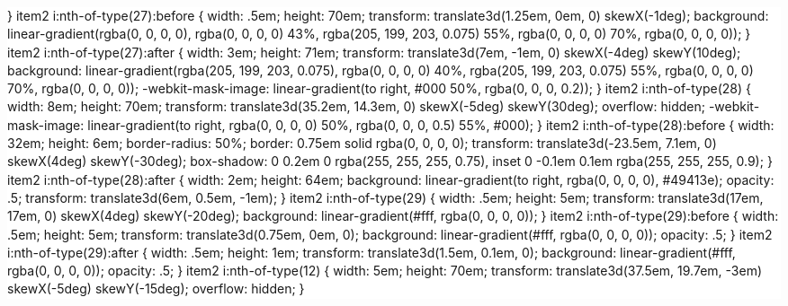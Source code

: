 }
item2 i:nth-of-type(27):before {
  width: .5em;
  height: 70em;
  transform: translate3d(1.25em, 0em, 0) skewX(-1deg);
  background: linear-gradient(rgba(0, 0, 0, 0), rgba(0, 0, 0, 0) 43%, rgba(205, 199, 203, 0.075) 55%, rgba(0, 0, 0, 0) 70%, rgba(0, 0, 0, 0));
}
item2 i:nth-of-type(27):after {
  width: 3em;
  height: 71em;
  transform: translate3d(7em, -1em, 0) skewX(-4deg) skewY(10deg);
  background: linear-gradient(rgba(205, 199, 203, 0.075), rgba(0, 0, 0, 0) 40%, rgba(205, 199, 203, 0.075) 55%, rgba(0, 0, 0, 0) 70%, rgba(0, 0, 0, 0));
  -webkit-mask-image: linear-gradient(to right, #000 50%, rgba(0, 0, 0, 0.2));
}
item2 i:nth-of-type(28) {
  width: 8em;
  height: 70em;
  transform: translate3d(35.2em, 14.3em, 0) skewX(-5deg) skewY(30deg);
  overflow: hidden;
  -webkit-mask-image: linear-gradient(to right, rgba(0, 0, 0, 0) 50%, rgba(0, 0, 0, 0.5) 55%, #000);
}
item2 i:nth-of-type(28):before {
  width: 32em;
  height: 6em;
  border-radius: 50%;
  border: 0.75em solid rgba(0, 0, 0, 0);
  transform: translate3d(-23.5em, 7.1em, 0) skewX(4deg) skewY(-30deg);
  box-shadow: 0 0.2em 0 rgba(255, 255, 255, 0.75), inset 0 -0.1em 0.1em rgba(255, 255, 255, 0.9);
}
item2 i:nth-of-type(28):after {
  width: 2em;
  height: 64em;
  background: linear-gradient(to right, rgba(0, 0, 0, 0), #49413e);
  opacity: .5;
  transform: translate3d(6em, 0.5em, -1em);
}
item2 i:nth-of-type(29) {
  width: .5em;
  height: 5em;
  transform: translate3d(17em, 17em, 0) skewX(4deg) skewY(-20deg);
  background: linear-gradient(#fff, rgba(0, 0, 0, 0));
}
item2 i:nth-of-type(29):before {
  width: .5em;
  height: 5em;
  transform: translate3d(0.75em, 0em, 0);
  background: linear-gradient(#fff, rgba(0, 0, 0, 0));
  opacity: .5;
}
item2 i:nth-of-type(29):after {
  width: .5em;
  height: 1em;
  transform: translate3d(1.5em, 0.1em, 0);
  background: linear-gradient(#fff, rgba(0, 0, 0, 0));
  opacity: .5;
}
item2 i:nth-of-type(12) {
  width: 5em;
  height: 70em;
  transform: translate3d(37.5em, 19.7em, -3em) skewX(-5deg) skewY(-15deg);
  overflow: hidden;
}